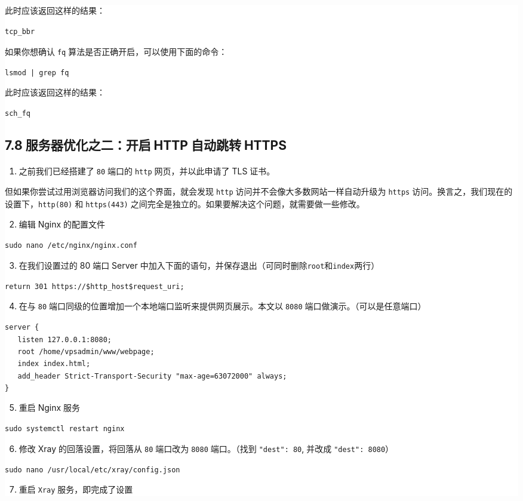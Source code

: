 此时应该返回这样的结果：

```
tcp_bbr
```

如果你想确认 `fq` 算法是否正确开启，可以使用下面的命令：

```shell
lsmod | grep fq
```

此时应该返回这样的结果：

```
sch_fq
```

## 7.8 服务器优化之二：开启 HTTP 自动跳转 HTTPS

1. 之前我们已经搭建了 `80` 端口的 `http` 网页，并以此申请了 TLS 证书。

但如果你尝试过用浏览器访问我们的这个界面，就会发现 `http` 访问并不会像大多数网站一样自动升级为 `https` 访问。换言之，我们现在的设置下，`http(80)` 和 `https(443)`
之间完全是独立的。如果要解决这个问题，就需要做一些修改。

2. 编辑 Nginx 的配置文件

```shell
sudo nano /etc/nginx/nginx.conf
```

3. 在我们设置过的 80 端口 Server 中加入下面的语句，并保存退出（可同时删除`root`和`index`两行）

```
return 301 https://$http_host$request_uri;
```

4. 在与 `80` 端口同级的位置增加一个本地端口监听来提供网页展示。本文以 `8080` 端口做演示。（可以是任意端口）

```
server {
   listen 127.0.0.1:8080;
   root /home/vpsadmin/www/webpage;
   index index.html;
   add_header Strict-Transport-Security "max-age=63072000" always;
}
```

5. 重启 Nginx 服务

```shell
sudo systemctl restart nginx
```

6. 修改 Xray 的回落设置，将回落从 `80` 端口改为 `8080` 端口。（找到 `"dest": 80`, 并改成 `"dest": 8080`）

```shell
sudo nano /usr/local/etc/xray/config.json
```

7. 重启 `Xray` 服务，即完成了设置
